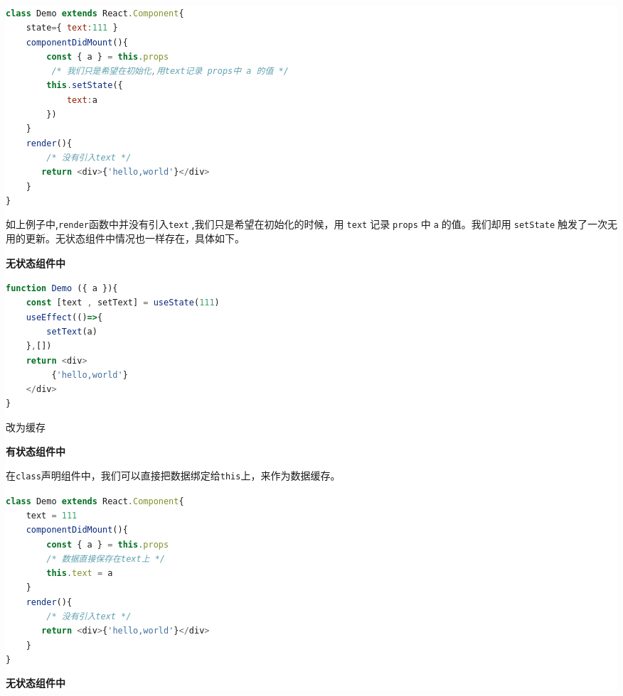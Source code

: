 ```js
class Demo extends React.Component{
    state={ text:111 }
    componentDidMount(){
        const { a } = this.props
         /* 我们只是希望在初始化,用text记录 props中 a 的值 */
        this.setState({
            text:a
        })    
    }
    render(){
        /* 没有引入text */
       return <div>{'hello,world'}</div>
    }
}
```

如上例子中,`render`函数中并没有引入`text` ,我们只是希望在初始化的时候，用 `text` 记录 `props` 中 `a` 的值。我们却用 `setState` 触发了一次无用的更新。无状态组件中情况也一样存在，具体如下。

**无状态组件中**

```js
function Demo ({ a }){
    const [text , setText] = useState(111)
    useEffect(()=>{
        setText(a)
    },[])
    return <div>
         {'hello,world'}
    </div>
}
```

改为缓存

**有状态组件中**

在`class`声明组件中，我们可以直接把数据绑定给`this`上，来作为数据缓存。

```js
class Demo extends React.Component{
    text = 111
    componentDidMount(){
        const { a } = this.props
        /* 数据直接保存在text上 */
        this.text = a
    }
    render(){
        /* 没有引入text */
       return <div>{'hello,world'}</div>
    }
}
```

**无状态组件中**
